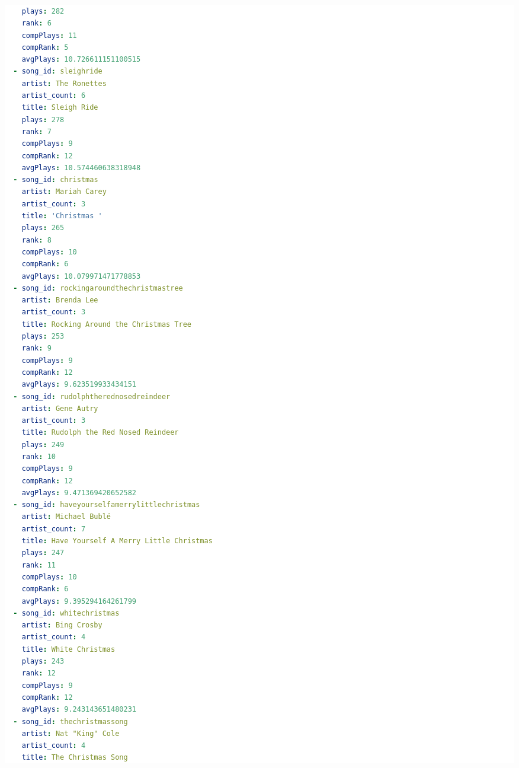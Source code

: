 ```yaml
    plays: 282
    rank: 6
    compPlays: 11
    compRank: 5
    avgPlays: 10.726611151100515
  - song_id: sleighride
    artist: The Ronettes
    artist_count: 6
    title: Sleigh Ride
    plays: 278
    rank: 7
    compPlays: 9
    compRank: 12
    avgPlays: 10.574460638318948
  - song_id: christmas
    artist: Mariah Carey
    artist_count: 3
    title: 'Christmas '
    plays: 265
    rank: 8
    compPlays: 10
    compRank: 6
    avgPlays: 10.079971471778853
  - song_id: rockingaroundthechristmastree
    artist: Brenda Lee
    artist_count: 3
    title: Rocking Around the Christmas Tree
    plays: 253
    rank: 9
    compPlays: 9
    compRank: 12
    avgPlays: 9.623519933434151
  - song_id: rudolphtherednosedreindeer
    artist: Gene Autry
    artist_count: 3
    title: Rudolph the Red Nosed Reindeer
    plays: 249
    rank: 10
    compPlays: 9
    compRank: 12
    avgPlays: 9.471369420652582
  - song_id: haveyourselfamerrylittlechristmas
    artist: Michael Bublé
    artist_count: 7
    title: Have Yourself A Merry Little Christmas
    plays: 247
    rank: 11
    compPlays: 10
    compRank: 6
    avgPlays: 9.395294164261799
  - song_id: whitechristmas
    artist: Bing Crosby
    artist_count: 4
    title: White Christmas
    plays: 243
    rank: 12
    compPlays: 9
    compRank: 12
    avgPlays: 9.243143651480231
  - song_id: thechristmassong
    artist: Nat "King" Cole
    artist_count: 4
    title: The Christmas Song
```